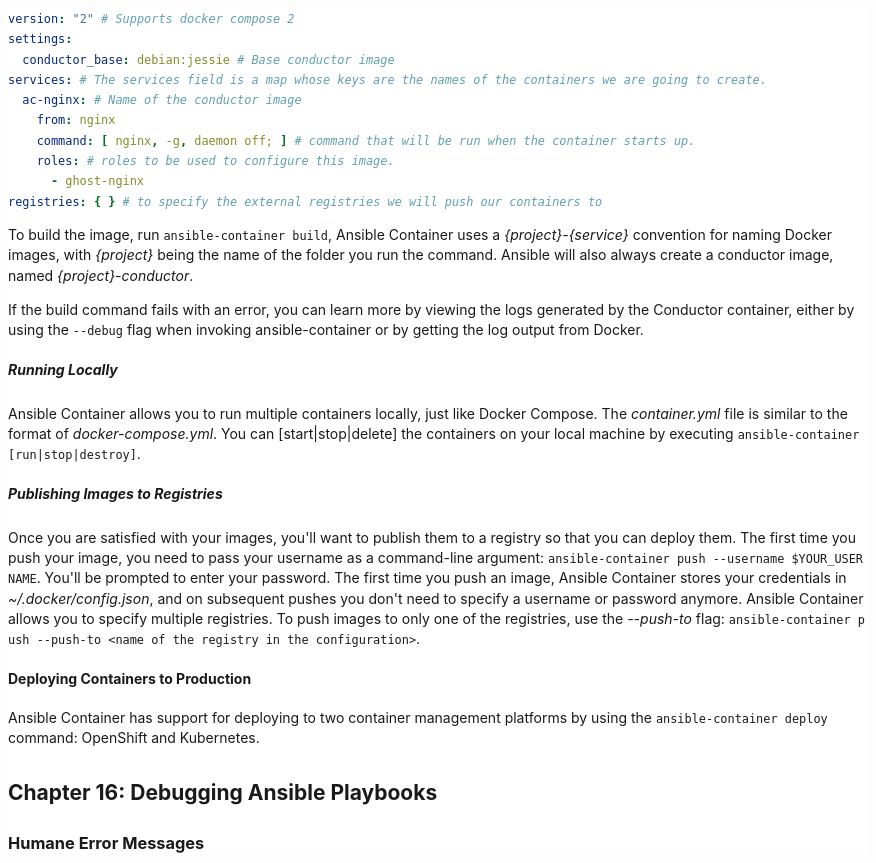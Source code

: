 ```yaml
version: "2" # Supports docker compose 2 
settings:
  conductor_base: debian:jessie # Base conductor image
services: # The services field is a map whose keys are the names of the containers we are going to create.
  ac-nginx: # Name of the conductor image
    from: nginx
    command: [ nginx, -g, daemon off; ] # command that will be run when the container starts up.
    roles: # roles to be used to configure this image.
      - ghost-nginx
registries: { } # to specify the external registries we will push our containers to
```

To build the image, run `ansible-container build`, Ansible Container uses a _{project}-{service}_ convention for naming Docker images, with
_{project}_ being the name of the folder you run the command. Ansible will also always create a conductor image, named _{project}-conductor_.

If the build command fails with an error, you can learn more by viewing the logs generated by the Conductor container, either by using the `--debug`
flag when invoking ansible-container or by getting the log output from Docker.

##### Running Locally

Ansible Container allows you to run multiple containers locally, just like Docker Compose. The _container.yml_ file is similar to the format of
_docker-compose.yml_. You can [start|stop|delete] the containers on your local machine by executing `ansible-container [run|stop|destroy]`.

##### Publishing Images to Registries

Once you are satisfied with your images, you'll want to publish them to a registry so that you can deploy them. The first time you push your image,
you need to pass your username as a command-line argument: `ansible-container push --username $YOUR_USERNAME`. You'll be prompted to enter your
password. The first time you push an image, Ansible Container stores your credentials in _~/.docker/config.json_, and on subsequent pushes you don't
need to specify a username or password anymore. Ansible Container allows you to specify multiple registries. To push images to only one of the
registries, use the _--push-to_ flag: `ansible-container push --push-to <name of the registry in the configuration>`.

#### Deploying Containers to Production

Ansible Container has support for deploying to two container management platforms by using the `ansible-container deploy` command: OpenShift and
Kubernetes.

## Chapter 16: Debugging Ansible Playbooks<a name="Chapter16"></a>

### Humane Error Messages
